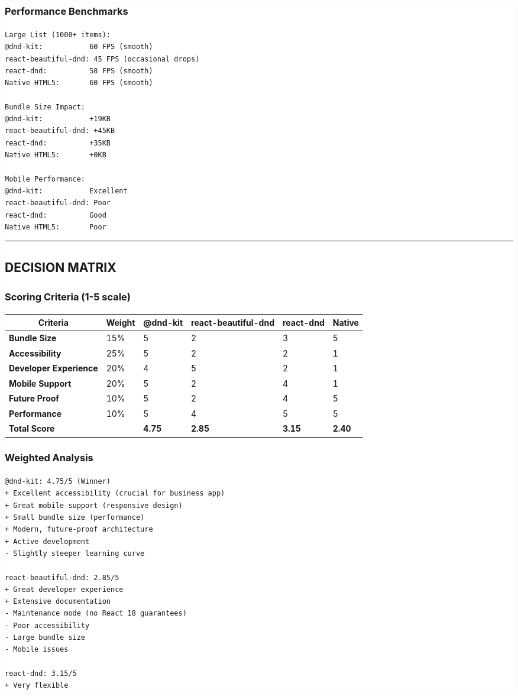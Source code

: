 ### Performance Benchmarks

```
Large List (1000+ items):
@dnd-kit:           60 FPS (smooth)
react-beautiful-dnd: 45 FPS (occasional drops)
react-dnd:          58 FPS (smooth)
Native HTML5:       60 FPS (smooth)

Bundle Size Impact:
@dnd-kit:           +19KB
react-beautiful-dnd: +45KB
react-dnd:          +35KB
Native HTML5:       +0KB

Mobile Performance:
@dnd-kit:           Excellent
react-beautiful-dnd: Poor
react-dnd:          Good
Native HTML5:       Poor
```

---

## DECISION MATRIX

### Scoring Criteria (1-5 scale)

| Criteria                 | Weight | @dnd-kit | react-beautiful-dnd | react-dnd | Native   |
| ------------------------ | ------ | -------- | ------------------- | --------- | -------- |
| **Bundle Size**          | 15%    | 5        | 2                   | 3         | 5        |
| **Accessibility**        | 25%    | 5        | 2                   | 2         | 1        |
| **Developer Experience** | 20%    | 4        | 5                   | 2         | 1        |
| **Mobile Support**       | 20%    | 5        | 2                   | 4         | 1        |
| **Future Proof**         | 10%    | 5        | 2                   | 4         | 5        |
| **Performance**          | 10%    | 5        | 4                   | 5         | 5        |
| **Total Score**          |        | **4.75** | **2.85**            | **3.15**  | **2.40** |

### Weighted Analysis

```
@dnd-kit: 4.75/5 (Winner)
+ Excellent accessibility (crucial for business app)
+ Great mobile support (responsive design)
+ Small bundle size (performance)
+ Modern, future-proof architecture
+ Active development
- Slightly steeper learning curve

react-beautiful-dnd: 2.85/5
+ Great developer experience
+ Extensive documentation
- Maintenance mode (no React 18 guarantees)
- Poor accessibility
- Large bundle size
- Mobile issues

react-dnd: 3.15/5
+ Very flexible
```